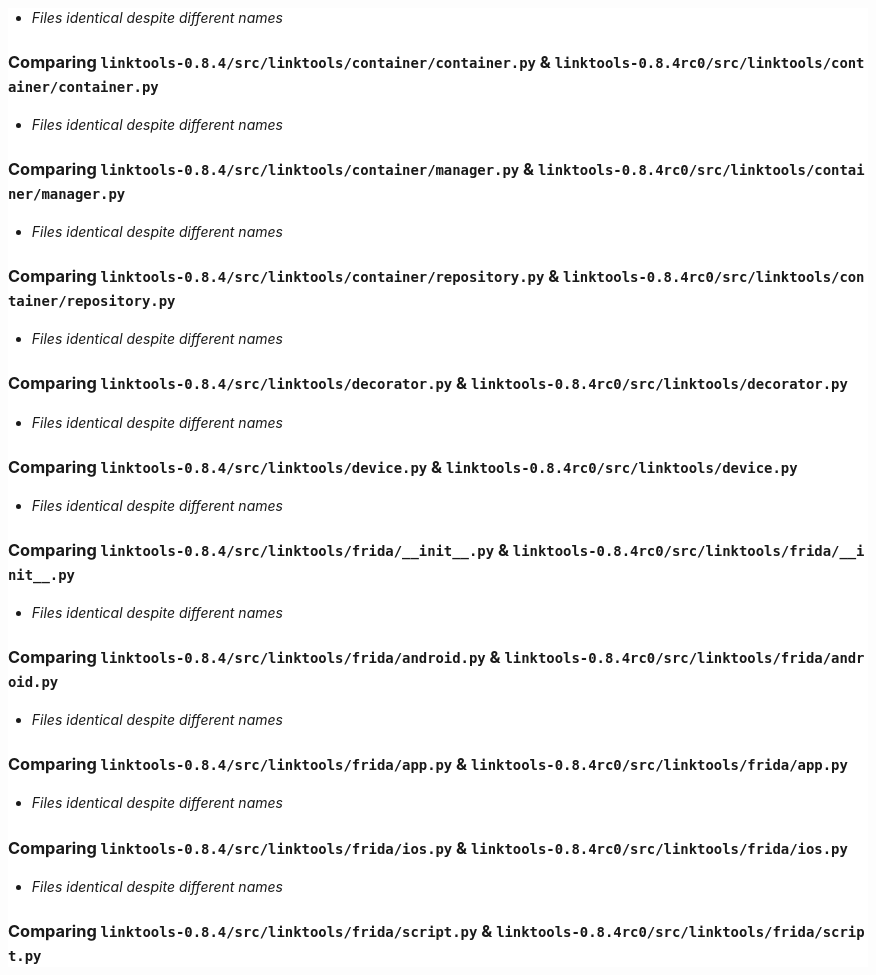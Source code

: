  * *Files identical despite different names*

### Comparing `linktools-0.8.4/src/linktools/container/container.py` & `linktools-0.8.4rc0/src/linktools/container/container.py`

 * *Files identical despite different names*

### Comparing `linktools-0.8.4/src/linktools/container/manager.py` & `linktools-0.8.4rc0/src/linktools/container/manager.py`

 * *Files identical despite different names*

### Comparing `linktools-0.8.4/src/linktools/container/repository.py` & `linktools-0.8.4rc0/src/linktools/container/repository.py`

 * *Files identical despite different names*

### Comparing `linktools-0.8.4/src/linktools/decorator.py` & `linktools-0.8.4rc0/src/linktools/decorator.py`

 * *Files identical despite different names*

### Comparing `linktools-0.8.4/src/linktools/device.py` & `linktools-0.8.4rc0/src/linktools/device.py`

 * *Files identical despite different names*

### Comparing `linktools-0.8.4/src/linktools/frida/__init__.py` & `linktools-0.8.4rc0/src/linktools/frida/__init__.py`

 * *Files identical despite different names*

### Comparing `linktools-0.8.4/src/linktools/frida/android.py` & `linktools-0.8.4rc0/src/linktools/frida/android.py`

 * *Files identical despite different names*

### Comparing `linktools-0.8.4/src/linktools/frida/app.py` & `linktools-0.8.4rc0/src/linktools/frida/app.py`

 * *Files identical despite different names*

### Comparing `linktools-0.8.4/src/linktools/frida/ios.py` & `linktools-0.8.4rc0/src/linktools/frida/ios.py`

 * *Files identical despite different names*

### Comparing `linktools-0.8.4/src/linktools/frida/script.py` & `linktools-0.8.4rc0/src/linktools/frida/script.py`

